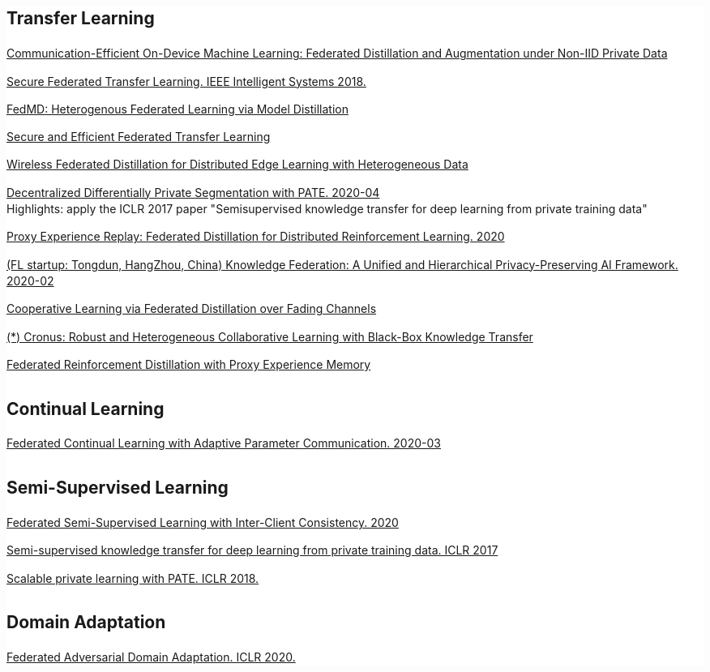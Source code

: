 ## Transfer Learning

[Communication-Efficient On-Device Machine Learning: Federated Distillation and Augmentation under Non-IID Private Data](https://arxiv.org/pdf/1811.11479.pdf)

[Secure Federated Transfer Learning. IEEE Intelligent Systems 2018.](https://arxiv.org/pdf/1812.03337.pdf)


[FedMD: Heterogenous Federated Learning via Model Distillation](https://arxiv.org/pdf/1910.03581.pdf)

[Secure and Efficient Federated Transfer Learning](https://arxiv.org/pdf/1910.13271.pdf)

[Wireless Federated Distillation for Distributed Edge Learning with Heterogeneous Data](https://arxiv.org/pdf/1907.02745.pdf)


[Decentralized Differentially Private Segmentation with PATE. 2020-04](https://arxiv.org/pdf/2004.06567.pdf) \
Highlights: apply the ICLR 2017 paper "Semisupervised knowledge transfer for deep learning from private training data"

[Proxy Experience Replay: Federated Distillation for Distributed Reinforcement Learning. 2020](https://arxiv.org/pdf/2005.06105.pdf)

[(FL startup: Tongdun, HangZhou, China) Knowledge Federation: A Unified and Hierarchical Privacy-Preserving AI Framework. 2020-02](https://arxiv.org/pdf/2002.01647.pdf)

[Cooperative Learning via Federated Distillation over Fading Channels](https://arxiv.org/pdf/2002.01337.pdf)


[(*) Cronus: Robust and Heterogeneous Collaborative Learning with Black-Box Knowledge Transfer](https://arxiv.org/pdf/1912.11279.pdf)

[Federated Reinforcement Distillation with Proxy Experience Memory](https://arxiv.org/pdf/1907.06536.pdf)

## Continual Learning
[Federated Continual Learning with Adaptive Parameter Communication. 2020-03](https://arxiv.org/pdf/2003.03196.pdf)

## Semi-Supervised Learning
[Federated Semi-Supervised Learning with Inter-Client Consistency. 2020](https://arxiv.org/pdf/2006.12097.pdf)

[Semi-supervised knowledge transfer for deep learning from private training data. ICLR 2017](https://arxiv.org/pdf/1610.05755.pdf)

[Scalable private learning with PATE. ICLR 2018. ](https://arxiv.org/pdf/1802.08908.pdf)


## Domain Adaptation
[Federated Adversarial Domain Adaptation. ICLR 2020.](https://arxiv.org/pdf/1911.02054.pdf)

